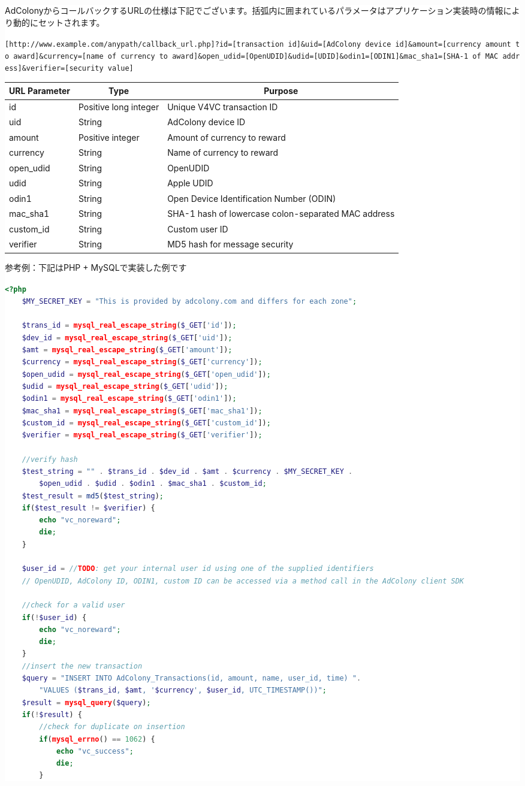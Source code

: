 AdColonyからコールバックするURLの仕様は下記でございます。括弧内に囲まれているパラメータはアプリケーション実装時の情報により動的にセットされます。

```
[http://www.example.com/anypath/callback_url.php]?id=[transaction id]&uid=[AdColony device id]&amount=[currency amount to award]&currency=[name of currency to award]&open_udid=[OpenUDID]&udid=[UDID]&odin1=[ODIN1]&mac_sha1=[SHA-1 of MAC address]&verifier=[security value]
```

URL Parameter | Type | Purpose
--- | --- | ---
id | Positive long integer | Unique V4VC transaction ID
uid | String | AdColony device ID
amount | Positive integer | Amount of currency to reward
currency | String | Name of currency to reward
open_udid | String | OpenUDID
udid | String | Apple UDID
odin1 | String | Open Device Identification Number (ODIN)
mac_sha1 | String | SHA-1 hash of lowercase colon-separated MAC address
custom_id | String | Custom user ID
verifier | String | MD5 hash for message security

参考例：下記はPHP + MySQLで実装した例です

```php
<?php
    $MY_SECRET_KEY = "This is provided by adcolony.com and differs for each zone";

    $trans_id = mysql_real_escape_string($_GET['id']);
    $dev_id = mysql_real_escape_string($_GET['uid']);
    $amt = mysql_real_escape_string($_GET['amount']);
    $currency = mysql_real_escape_string($_GET['currency']);
    $open_udid = mysql_real_escape_string($_GET['open_udid']);
    $udid = mysql_real_escape_string($_GET['udid']);
    $odin1 = mysql_real_escape_string($_GET['odin1']);
    $mac_sha1 = mysql_real_escape_string($_GET['mac_sha1']);
    $custom_id = mysql_real_escape_string($_GET['custom_id']);
    $verifier = mysql_real_escape_string($_GET['verifier']);

    //verify hash
    $test_string = "" . $trans_id . $dev_id . $amt . $currency . $MY_SECRET_KEY . 
        $open_udid . $udid . $odin1 . $mac_sha1 . $custom_id;
    $test_result = md5($test_string);
    if($test_result != $verifier) {
        echo "vc_noreward";
        die;
    }
    
    $user_id = //TODO: get your internal user id using one of the supplied identifiers
    // OpenUDID, AdColony ID, ODIN1, custom ID can be accessed via a method call in the AdColony client SDK

    //check for a valid user
    if(!$user_id) {
        echo "vc_noreward";
        die;
    }
    //insert the new transaction
    $query = "INSERT INTO AdColony_Transactions(id, amount, name, user_id, time) ".
        "VALUES ($trans_id, $amt, '$currency', $user_id, UTC_TIMESTAMP())"; 
    $result = mysql_query($query);
    if(!$result) {
        //check for duplicate on insertion
        if(mysql_errno() == 1062) {
            echo "vc_success";
            die;
        }
```